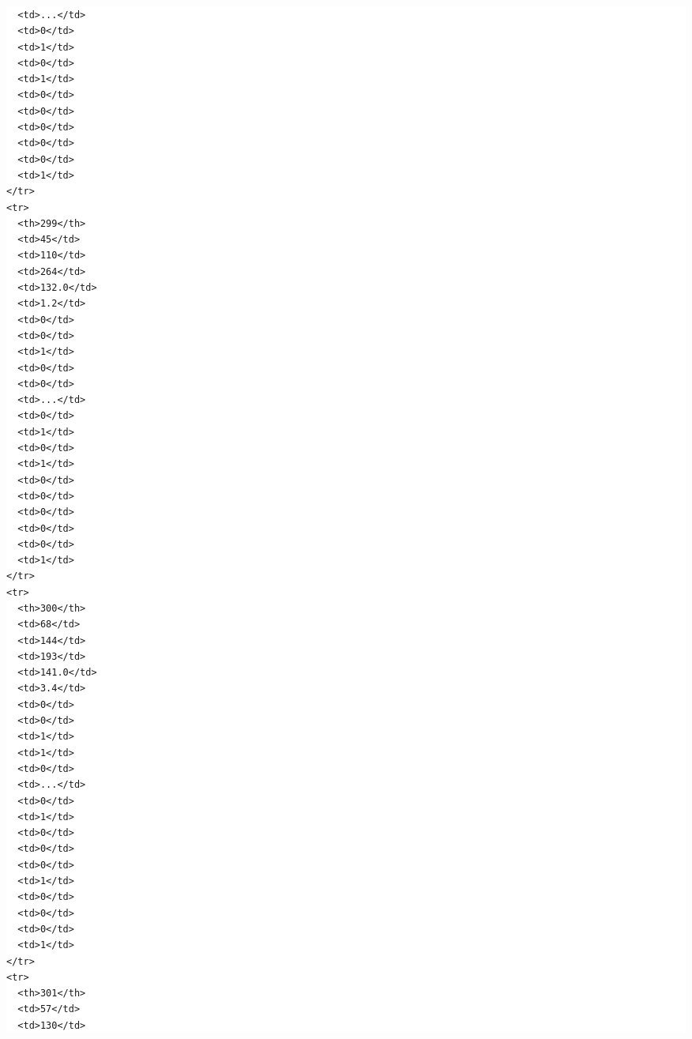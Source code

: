       <td>...</td>
      <td>0</td>
      <td>1</td>
      <td>0</td>
      <td>1</td>
      <td>0</td>
      <td>0</td>
      <td>0</td>
      <td>0</td>
      <td>0</td>
      <td>1</td>
    </tr>
    <tr>
      <th>299</th>
      <td>45</td>
      <td>110</td>
      <td>264</td>
      <td>132.0</td>
      <td>1.2</td>
      <td>0</td>
      <td>0</td>
      <td>1</td>
      <td>0</td>
      <td>0</td>
      <td>...</td>
      <td>0</td>
      <td>1</td>
      <td>0</td>
      <td>1</td>
      <td>0</td>
      <td>0</td>
      <td>0</td>
      <td>0</td>
      <td>0</td>
      <td>1</td>
    </tr>
    <tr>
      <th>300</th>
      <td>68</td>
      <td>144</td>
      <td>193</td>
      <td>141.0</td>
      <td>3.4</td>
      <td>0</td>
      <td>0</td>
      <td>1</td>
      <td>1</td>
      <td>0</td>
      <td>...</td>
      <td>0</td>
      <td>1</td>
      <td>0</td>
      <td>0</td>
      <td>0</td>
      <td>1</td>
      <td>0</td>
      <td>0</td>
      <td>0</td>
      <td>1</td>
    </tr>
    <tr>
      <th>301</th>
      <td>57</td>
      <td>130</td>